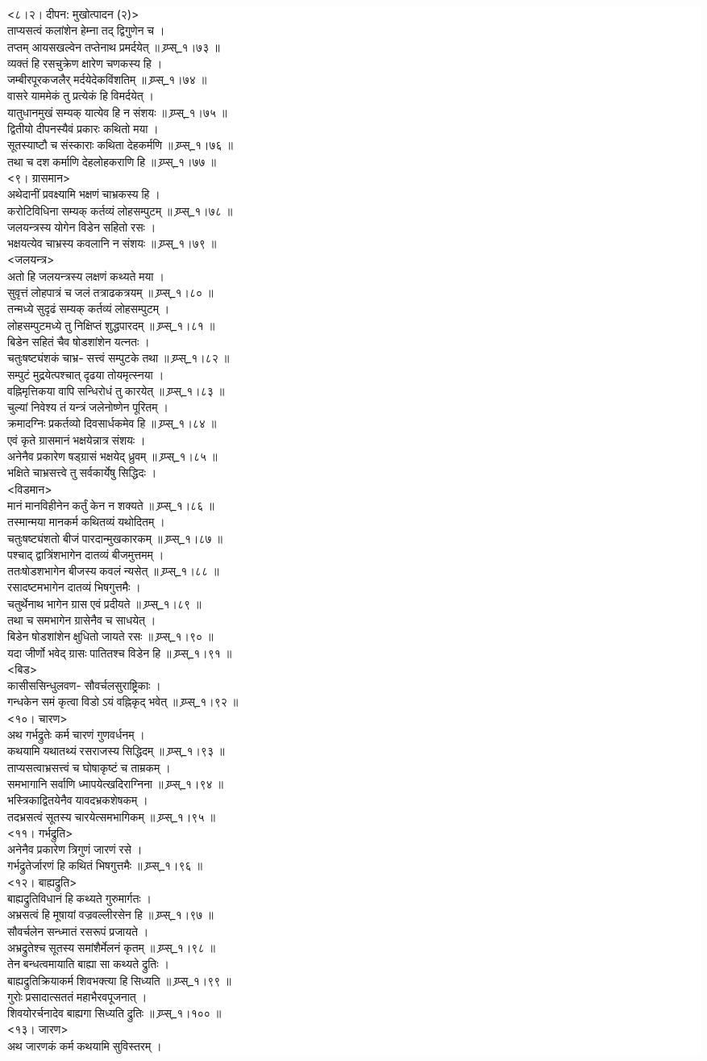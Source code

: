 <८।२। दीपन: मुखोत्पादन (२)>  
ताप्यसत्वं कलांशेन हेम्ना तद् द्विगुणेन च ।  
तप्तम् आयसखल्वेन तप्तेनाथ प्रमर्दयेत् ॥ य्र्प्स्_१।७३ ॥  
व्यक्तं हि रसचुक्रेण क्षारेण चणकस्य हि ।  
जम्बीरपूरकजलैर् मर्दयेदेकविंशतिम् ॥ य्र्प्स्_१।७४ ॥  
वासरे याममेकं तु प्रत्येकं हि विमर्दयेत् ।  
यातुधानमुखं सम्यक् यात्येव हि न संशयः ॥ य्र्प्स्_१।७५ ॥  
द्वितीयो दीपनस्यैवं प्रकारः कथितो मया ।  
सूतस्याष्टौ च संस्काराः कथिता देहकर्मणि ॥ य्र्प्स्_१।७६ ॥  
तथा च दश कर्माणि देहलोहकराणि हि ॥ य्र्प्स्_१।७७ ॥  
<९। ग्रासमान>  
अथेदानीं प्रवक्ष्यामि भक्षणं चाभ्रकस्य हि ।  
करोटिविधिना सम्यक् कर्तव्यं लोहसम्पुटम् ॥ य्र्प्स्_१।७८ ॥  
जलयन्त्रस्य योगेन विडेन सहितो रसः ।  
भक्षयत्येव चाभ्रस्य कवलानि न संशयः ॥ य्र्प्स्_१।७९ ॥  
<जलयन्त्र>  
अतो हि जलयन्त्रस्य लक्षणं कथ्यते मया ।  
सुवृत्तं लोहपात्रं च जलं तत्राढकत्रयम् ॥ य्र्प्स्_१।८० ॥  
तन्मध्ये सुदृढं सम्यक् कर्तव्यं लोहसम्पुटम् ।  
लोहसम्पुटमध्ये तु निक्षिप्तं शुद्धपारदम् ॥ य्र्प्स्_१।८१ ॥  
बिडेन सहितं चैव षोडशांशेन यत्नतः ।  
चतुःषष्ट्यंशकं चाभ्र- सत्त्वं सम्पुटके तथा ॥ य्र्प्स्_१।८२ ॥  
सम्पुटं मुद्रयेत्पश्चात् दृढया तोयमृत्स्नया ।  
वह्निमृत्तिकया वापि सन्धिरोधं तु कारयेत् ॥ य्र्प्स्_१।८३ ॥  
चुल्यां निवेश्य तं यन्त्रं जलेनोष्णेन पूरितम् ।  
क्रमादग्निः प्रकर्तव्यो दिवसार्धकमेव हि ॥ य्र्प्स्_१।८४ ॥  
एवं कृते ग्रासमानं भक्षयेन्नात्र संशयः ।  
अनेनैव प्रकारेण षड्ग्रासं भक्षयेद् ध्रुवम् ॥ य्र्प्स्_१।८५ ॥  
भक्षिते चाभ्रसत्त्वे तु सर्वकार्येषु सिद्धिदः ।  
<विडमान>  
मानं मानविहीनेन कर्तुं केन न शक्यते ॥ य्र्प्स्_१।८६ ॥  
तस्मान्मया मानकर्म कथितव्यं यथोदितम् ।  
चतुःषष्ट्यंशतो बीजं पारदान्मुखकारकम् ॥ य्र्प्स्_१।८७ ॥  
पश्चाद् द्वात्रिंशभागेन दातव्यं बीजमुत्तमम् ।  
ततःषोडशभागेन बीजस्य कवलं न्यसेत् ॥ य्र्प्स्_१।८८ ॥  
रसादष्टमभागेन दातव्यं भिषगुत्तमैः ।  
चतुर्थेनाथ भागेन ग्रास एवं प्रदीयते ॥ य्र्प्स्_१।८९ ॥  
तथा च समभागेन ग्रासेनैव च साधयेत् ।  
बिडेन षोडशांशेन क्षुधितो जायते रसः ॥ य्र्प्स्_१।९० ॥  
यदा जीर्णो भवेद् ग्रासः पातितश्च विडेन हि ॥ य्र्प्स्_१।९१ ॥  
<बिड>  
कासीससिन्धुलवण- सौवर्चलसुराष्ट्रिकाः ।  
गन्धकेन समं कृत्वा विडो ऽयं वह्निकृद् भवेत् ॥ य्र्प्स्_१।९२ ॥  
<१०। चारण>  
अथ गर्भद्रुतेः कर्म चारणं गुणवर्धनम् ।  
कथयामि यथातथ्यं रसराजस्य सिद्धिदम् ॥ य्र्प्स्_१।९३ ॥  
ताप्यसत्वाभ्रसत्त्वं च घोषाकृष्टं च ताम्रकम् ।  
समभागानि सर्वाणि ध्मापयेत्खदिराग्निना ॥ य्र्प्स्_१।९४ ॥  
भस्त्रिकाद्वितयेनैव यावदभ्रकशेषकम् ।  
तदभ्रसत्वं सूतस्य चारयेत्समभागिकम् ॥ य्र्प्स्_१।९५ ॥  
<११। गर्भद्रुति>  
अनेनैव प्रकारेण त्रिगुणं जारणं रसे ।  
गर्भद्रुतेर्जारणं हि कथितं भिषगुत्तमैः ॥ य्र्प्स्_१।९६ ॥  
<१२। बाह्यद्रुति>  
बाह्यद्रुतिविधानं हि कथ्यते गुरुमार्गतः ।  
अभ्रसत्वं हि मूषायां वज्रवल्लीरसेन हि ॥ य्र्प्स्_१।९७ ॥  
सौवर्चलेन सन्ध्मातं रसरूपं प्रजायते ।  
अभ्रद्रुतेश्च सूतस्य समांशैर्मेलनं कृतम् ॥ य्र्प्स्_१।९८ ॥  
तेन बन्धत्वमायाति बाह्या सा कथ्यते द्रुतिः ।  
बाह्यद्रुतिक्रियाकर्म शिवभक्त्या हि सिध्यति ॥ य्र्प्स्_१।९९ ॥  
गुरोः प्रसादात्सततं महाभैरवपूजनात् ।  
शिवयोरर्चनादेव बाह्यगा सिध्यति द्रुतिः ॥ य्र्प्स्_१।१०० ॥  
<१३। जारण>  
अथ जारणकं कर्म कथयामि सुविस्तरम् ।  
